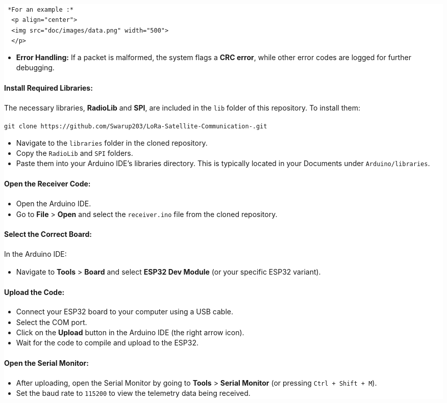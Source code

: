      *For an example :*
      <p align="center">
      <img src="doc/images/data.png" width="500">
      </p>

- **Error Handling:**
   If a packet is malformed, the system flags a **CRC error**, while other error codes are logged for further debugging.

#### Install Required Libraries:
The necessary libraries, **RadioLib** and **SPI**, are included in the `lib` folder of this repository. To install them:

`git clone https://github.com/Swarup203/LoRa-Satellite-Communication-.git`

- Navigate to the `libraries` folder in the cloned repository.
- Copy the `RadioLib` and `SPI` folders.
- Paste them into your Arduino IDE’s libraries directory. This is typically located in your Documents under `Arduino/libraries`.

#### Open the Receiver Code:
- Open the Arduino IDE.
- Go to **File** > **Open** and select the `receiver.ino` file from the cloned repository.

#### Select the Correct Board:
In the Arduino IDE:

- Navigate to **Tools** > **Board** and select **ESP32 Dev Module** (or your specific ESP32 variant).

#### Upload the Code:
- Connect your ESP32 board to your computer using a USB cable.
- Select the COM port.
- Click on the **Upload** button in the Arduino IDE (the right arrow icon).
- Wait for the code to compile and upload to the ESP32.

#### Open the Serial Monitor:
- After uploading, open the Serial Monitor by going to **Tools** > **Serial Monitor** (or pressing `Ctrl + Shift + M`).
- Set the baud rate to `115200` to view the telemetry data being received.
